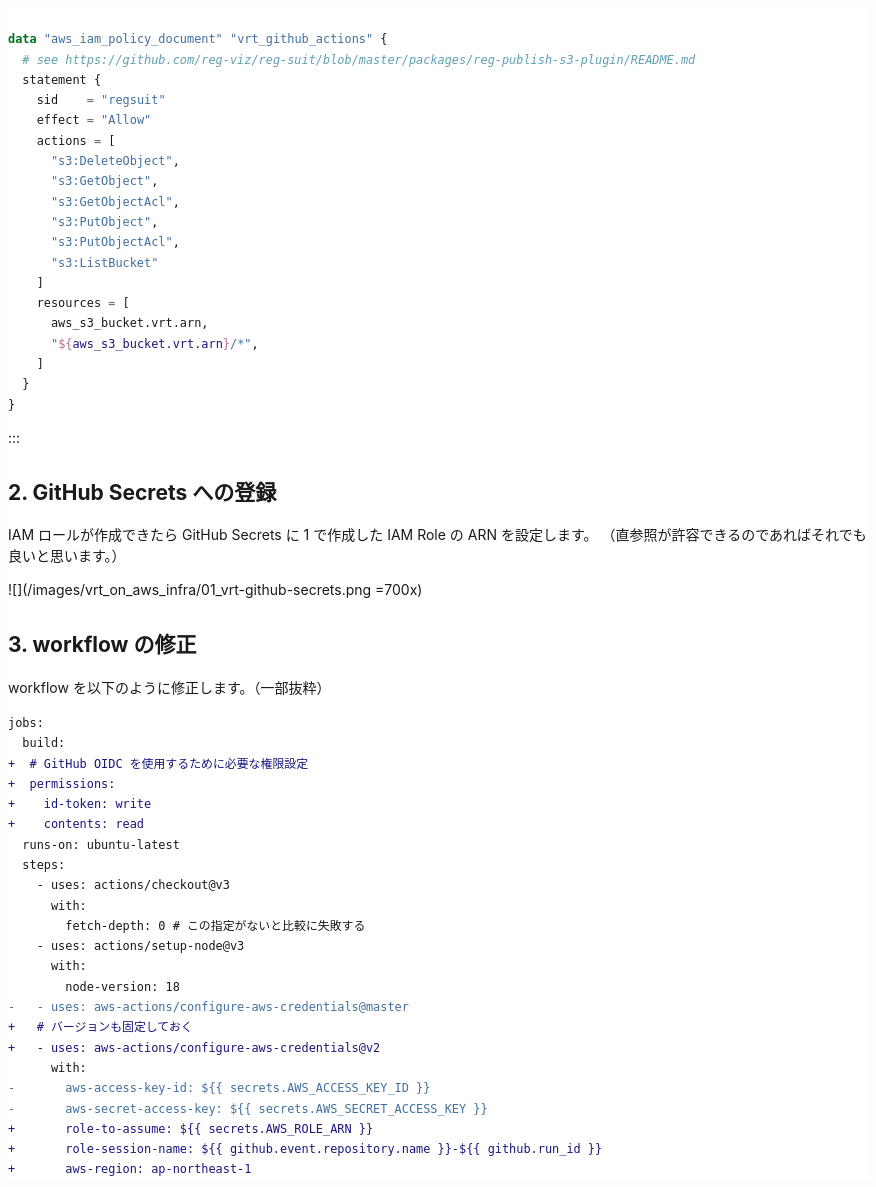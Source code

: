 ```tf iam.tf

data "aws_iam_policy_document" "vrt_github_actions" {
  # see https://github.com/reg-viz/reg-suit/blob/master/packages/reg-publish-s3-plugin/README.md
  statement {
    sid    = "regsuit"
    effect = "Allow"
    actions = [
      "s3:DeleteObject",
      "s3:GetObject",
      "s3:GetObjectAcl",
      "s3:PutObject",
      "s3:PutObjectAcl",
      "s3:ListBucket"
    ]
    resources = [
      aws_s3_bucket.vrt.arn,
      "${aws_s3_bucket.vrt.arn}/*",
    ]
  }
}
```
:::


## 2. GitHub Secrets への登録
IAM ロールが作成できたら GitHub Secrets に 1 で作成した IAM Role の ARN を設定します。
（直参照が許容できるのであればそれでも良いと思います。）

![](/images/vrt_on_aws_infra/01_vrt-github-secrets.png =700x)

## 3. workflow の修正
workflow を以下のように修正します。（一部抜粋）

```diff yml:vrt.yml
jobs:
  build:
+  # GitHub OIDC を使用するために必要な権限設定
+  permissions:
+    id-token: write
+    contents: read
  runs-on: ubuntu-latest
  steps:
    - uses: actions/checkout@v3
      with:
        fetch-depth: 0 # この指定がないと比較に失敗する
    - uses: actions/setup-node@v3
      with:
        node-version: 18
-   - uses: aws-actions/configure-aws-credentials@master
+   # バージョンも固定しておく
+   - uses: aws-actions/configure-aws-credentials@v2
      with:
-       aws-access-key-id: ${{ secrets.AWS_ACCESS_KEY_ID }}
-       aws-secret-access-key: ${{ secrets.AWS_SECRET_ACCESS_KEY }}
+       role-to-assume: ${{ secrets.AWS_ROLE_ARN }}
+       role-session-name: ${{ github.event.repository.name }}-${{ github.run_id }}
+       aws-region: ap-northeast-1
```

